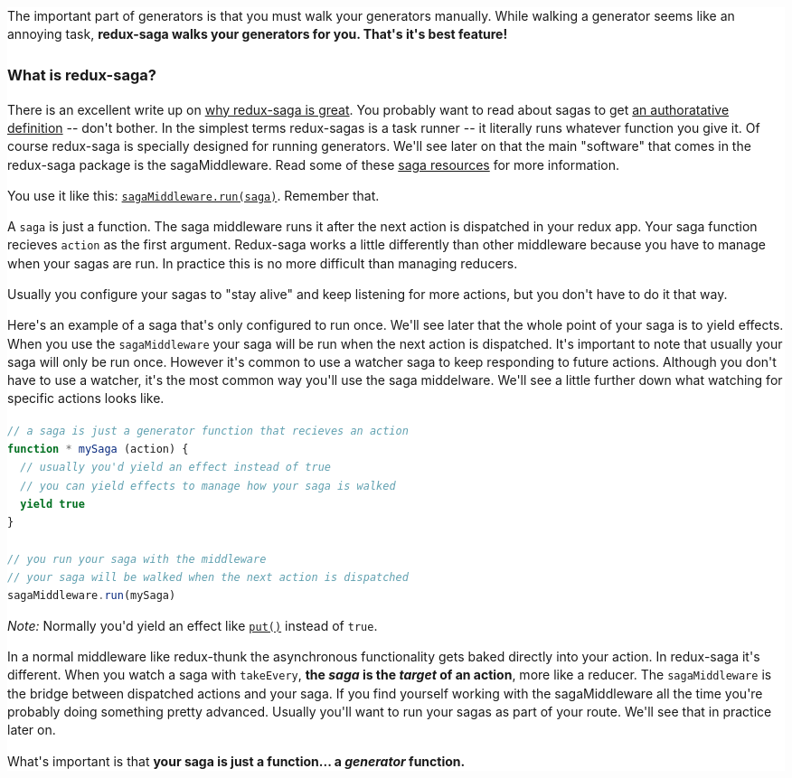 The important part of generators is that you must walk your generators manually. While walking a generator seems like an annoying task, **redux-saga walks your generators for you. That's it's best feature!**

### What is redux-saga?
There is an excellent write up on [why redux-saga is great](http://riadbenguella.com/from-actions-creators-to-sagas-redux-upgraded/). You probably want to read about sagas to get [an authoratative definition](https://msdn.microsoft.com/en-us/library/jj591569.aspx) -- don't bother. In the simplest terms  redux-sagas is a task runner -- it literally runs whatever function you give it. Of course redux-saga is specially designed for running generators. We'll see later on that the main "software" that comes in the redux-saga package is the sagaMiddleware. Read some of these [saga resources](http://yelouafi.github.io/redux-saga/docs/ExternalResources.html) for more information.

You use it like this: [`sagaMiddleware.run(saga)`](http://yelouafi.github.io/redux-saga/docs/api/index.html#middlewarerunsaga-args). Remember that.

A `saga` is just a function. The saga middleware runs it after the next action is dispatched in your redux app. Your saga function recieves `action` as the first argument. Redux-saga works a little differently than other middleware because you have to manage when your sagas are run. In practice this is no more difficult than managing reducers.

Usually you configure your sagas to "stay alive" and keep listening for more actions, but you don't have to do it that way.

Here's an example of a saga that's only configured to run once. We'll see later that the whole point of your saga is to yield effects. When you use the `sagaMiddleware` your saga will be run when the next action is dispatched. It's important to note that usually your saga will only be run once. However it's common to use a watcher saga to keep responding to future actions. Although you don't have to use a watcher, it's the most common way you'll use the saga middelware. We'll see a little further down what watching for specific actions looks like.

```js
// a saga is just a generator function that recieves an action
function * mySaga (action) {
  // usually you'd yield an effect instead of true
  // you can yield effects to manage how your saga is walked
  yield true
}

// you run your saga with the middleware
// your saga will be walked when the next action is dispatched
sagaMiddleware.run(mySaga)
```

*Note:* Normally you'd yield an effect like [`put()`](http://yelouafi.github.io/redux-saga/docs/api/index.html#putaction) instead of `true`.

In a normal middleware like redux-thunk the asynchronous functionality gets baked directly into your action. In redux-saga it's different. When you watch a saga with `takeEvery`, **the *saga* is the *target* of an action**, more like a reducer. The `sagaMiddleware` is the bridge between dispatched actions and your saga. If you find yourself working with the sagaMiddleware all the time you're probably doing something pretty advanced. Usually you'll want to run your sagas as part of your route. We'll see that in practice later on.

What's important is that **your saga is just a function... a *generator* function.**
